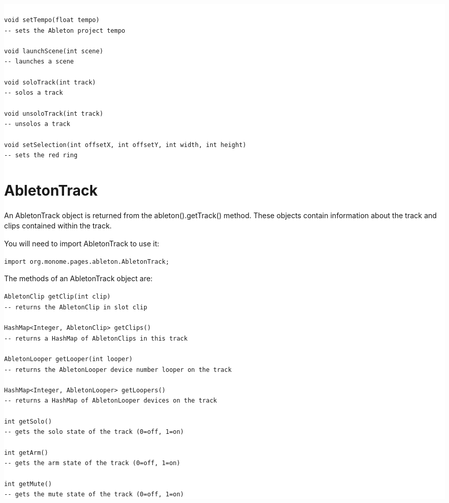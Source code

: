 ```

void setTempo(float tempo)
-- sets the Ableton project tempo

void launchScene(int scene)
-- launches a scene

void soloTrack(int track)
-- solos a track

void unsoloTrack(int track)
-- unsolos a track

void setSelection(int offsetX, int offsetY, int width, int height)
-- sets the red ring
```

# AbletonTrack #

An AbletonTrack object is returned from the ableton().getTrack() method.  These objects contain information about the track and clips contained within the track.

You will need to import AbletonTrack to use it:

```
import org.monome.pages.ableton.AbletonTrack;
```

The methods of an AbletonTrack object are:

```
AbletonClip getClip(int clip)
-- returns the AbletonClip in slot clip

HashMap<Integer, AbletonClip> getClips()
-- returns a HashMap of AbletonClips in this track

AbletonLooper getLooper(int looper)
-- returns the AbletonLooper device number looper on the track

HashMap<Integer, AbletonLooper> getLoopers()
-- returns a HashMap of AbletonLooper devices on the track

int getSolo()
-- gets the solo state of the track (0=off, 1=on)

int getArm()
-- gets the arm state of the track (0=off, 1=on)

int getMute()
-- gets the mute state of the track (0=off, 1=on)
```
